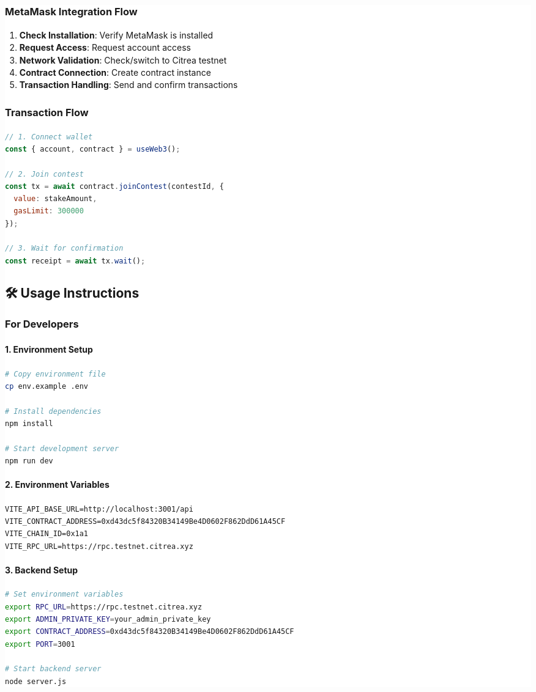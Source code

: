 ### **MetaMask Integration Flow**
1. **Check Installation**: Verify MetaMask is installed
2. **Request Access**: Request account access
3. **Network Validation**: Check/switch to Citrea testnet
4. **Contract Connection**: Create contract instance
5. **Transaction Handling**: Send and confirm transactions

### **Transaction Flow**
```javascript
// 1. Connect wallet
const { account, contract } = useWeb3();

// 2. Join contest
const tx = await contract.joinContest(contestId, {
  value: stakeAmount,
  gasLimit: 300000
});

// 3. Wait for confirmation
const receipt = await tx.wait();
```

## 🛠️ **Usage Instructions**

### **For Developers**

#### **1. Environment Setup**
```bash
# Copy environment file
cp env.example .env

# Install dependencies
npm install

# Start development server
npm run dev
```

#### **2. Environment Variables**
```env
VITE_API_BASE_URL=http://localhost:3001/api
VITE_CONTRACT_ADDRESS=0xd43dc5f84320B34149Be4D0602F862DdD61A45CF
VITE_CHAIN_ID=0x1a1
VITE_RPC_URL=https://rpc.testnet.citrea.xyz
```

#### **3. Backend Setup**
```bash
# Set environment variables
export RPC_URL=https://rpc.testnet.citrea.xyz
export ADMIN_PRIVATE_KEY=your_admin_private_key
export CONTRACT_ADDRESS=0xd43dc5f84320B34149Be4D0602F862DdD61A45CF
export PORT=3001

# Start backend server
node server.js
```
